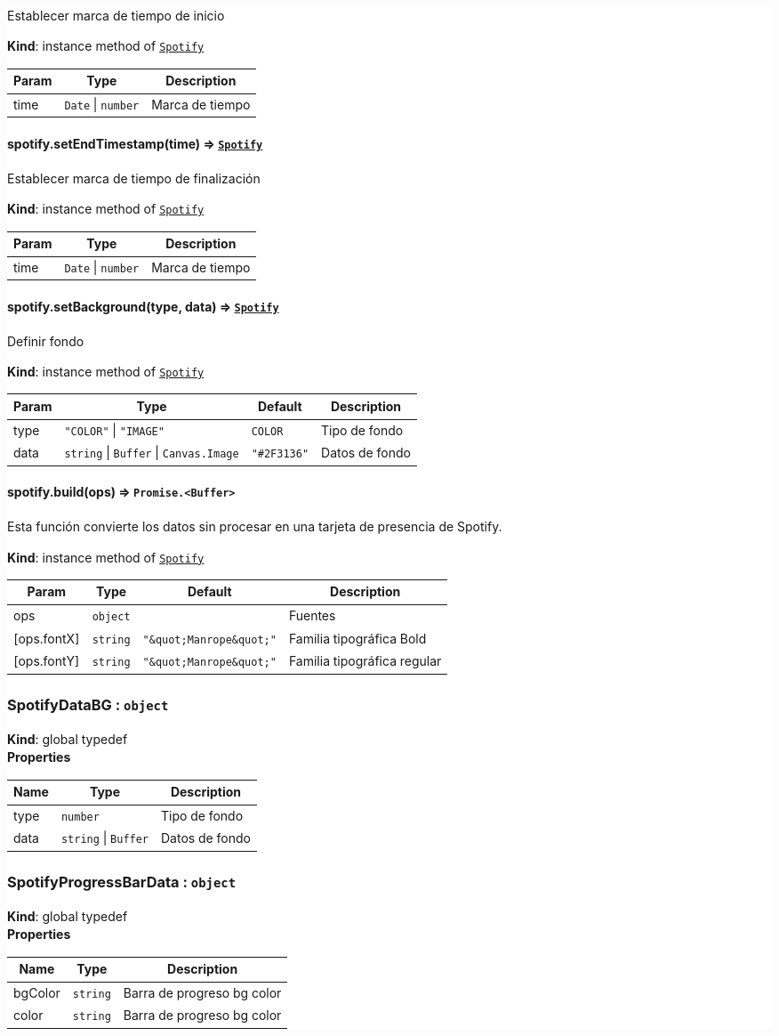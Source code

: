 Establecer marca de tiempo de inicio

**Kind**: instance method of [`Spotify`](<🎶 Spotify.md#Spotify>)

| Param | Type               | Description     |
| ----- | ------------------ | --------------- |
| time  | `Date` \| `number` | Marca de tiempo |

#### spotify.setEndTimestamp(time) ⇒ [`Spotify`](<🎶 Spotify.md#Spotify>)

Establecer marca de tiempo de finalización

**Kind**: instance method of [`Spotify`](<🎶 Spotify.md#Spotify>)

| Param | Type               | Description     |
| ----- | ------------------ | --------------- |
| time  | `Date` \| `number` | Marca de tiempo |

#### spotify.setBackground(type, data) ⇒ [`Spotify`](<🎶 Spotify.md#Spotify>)

Definir fondo

**Kind**: instance method of [`Spotify`](<🎶 Spotify.md#Spotify>)

| Param | Type                                   | Default     | Description    |
| ----- | -------------------------------------- | ----------- | -------------- |
| type  | `"COLOR"` \| `"IMAGE"`                 | `COLOR`     | Tipo de fondo  |
| data  | `string` \| `Buffer` \| `Canvas.Image` | `"#2F3136"` | Datos de fondo |

#### spotify.build(ops) ⇒ `Promise.<Buffer>`

Esta función convierte los datos sin procesar en una tarjeta de presencia de Spotify.

**Kind**: instance method of [`Spotify`](<🎶 Spotify.md#Spotify>)

| Param        | Type     | Default                 | Description                 |
| ------------ | -------- | ----------------------- | --------------------------- |
| ops          | `object` |                         | Fuentes                     |
| \[ops.fontX] | `string` | `"&quot;Manrope&quot;"` | Familia tipográfica Bold    |
| \[ops.fontY] | `string` | `"&quot;Manrope&quot;"` | Familia tipográfica regular |

### SpotifyDataBG : `object`

**Kind**: global typedef\
**Properties**

| Name | Type                 | Description    |
| ---- | -------------------- | -------------- |
| type | `number`             | Tipo de fondo  |
| data | `string` \| `Buffer` | Datos de fondo |

### SpotifyProgressBarData : `object`

**Kind**: global typedef\
**Properties**

| Name    | Type     | Description                |
| ------- | -------- | -------------------------- |
| bgColor | `string` | Barra de progreso bg color |
| color   | `string` | Barra de progreso bg color |
